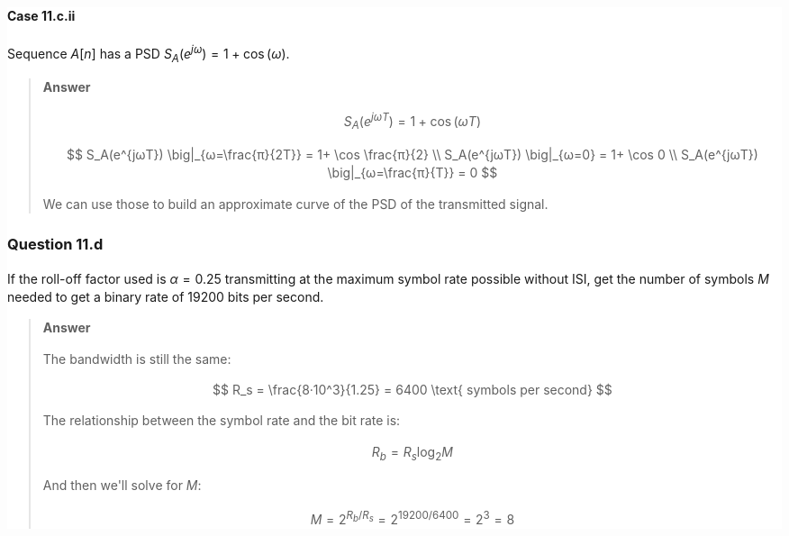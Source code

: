 #### Case 11.c.ii
Sequence $A[n]$ has a PSD $S_A(e^{jω})=1+ \cos(ω)$.

> **Answer**
>
> $$
> S_A(e^{jωT}) = 1 + \cos(ωT)
> $$
>
> $$
> S_A(e^{jωT}) \big|_{ω=\frac{π}{2T}} = 1+ \cos \frac{π}{2} \\
> S_A(e^{jωT}) \big|_{ω=0} = 1+ \cos 0 \\
> S_A(e^{jωT}) \big|_{ω=\frac{π}{T}} = 0
> $$
>
> We can use those to build an approximate curve of the PSD of the transmitted signal.

### Question 11.d
If the roll-off factor used is $α = 0.25$ transmitting at the maximum symbol rate possible without
ISI, get the number of symbols $M$ needed to get a binary rate of $19200$ bits per second.

> **Answer**
>
> The bandwidth is still the same:
>
> $$
> R_s = \frac{8·10^3}{1.25} = 6400 \text{ symbols per second}
> $$
>
> The relationship between the symbol rate and the bit rate is:
>
> $$
> R_b = R_s \log_2 M
> $$
>
> And then we'll solve for $M$:
>
> $$
> M = 2^{R_b/R_s} = 2^{19200/6400} = 2^3 = 8
> $$
